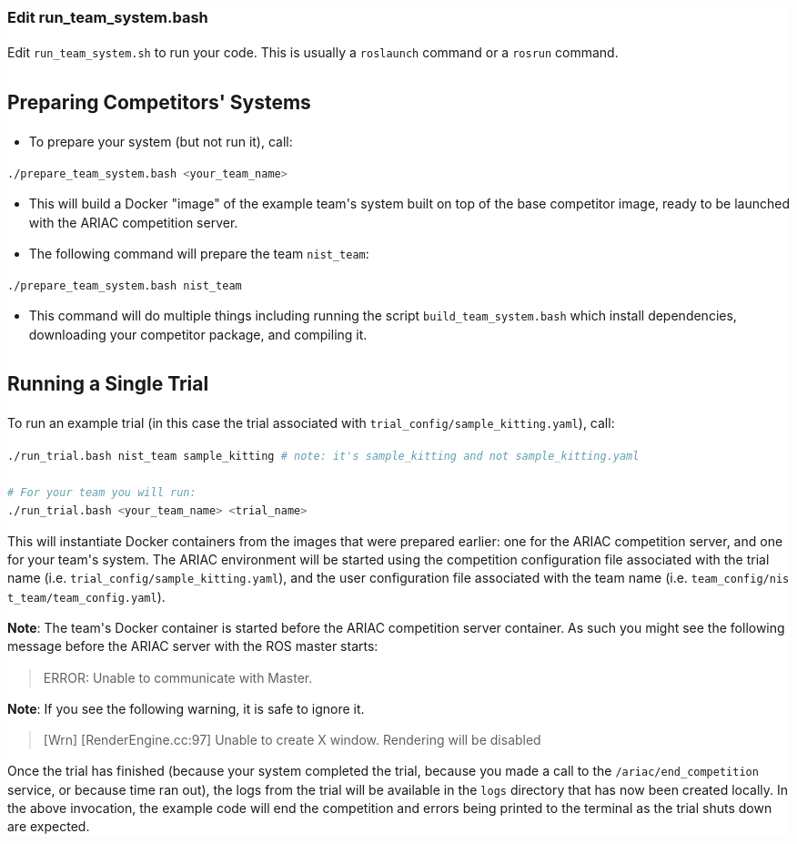 ### Edit run_team_system.bash

Edit `run_team_system.sh` to run your code. This is usually a `roslaunch` command or a `rosrun` command.

## Preparing Competitors' Systems

- To prepare your  system (but not run it), call:

```bash
./prepare_team_system.bash <your_team_name>
```

- This will build a Docker "image" of the example team's system built on top of the base competitor image, ready to be launched with the ARIAC competition server.

- The following command will prepare the team `nist_team`:
  
```bash
./prepare_team_system.bash nist_team
```

- This command will do multiple things including running the script `build_team_system.bash` which install dependencies, downloading your competitor package, and compiling it.


## Running a Single Trial

To run an example trial (in this case the trial associated with `trial_config/sample_kitting.yaml`), call:

```bash
./run_trial.bash nist_team sample_kitting # note: it's sample_kitting and not sample_kitting.yaml

# For your team you will run:
./run_trial.bash <your_team_name> <trial_name>
```

This will instantiate Docker containers from the images that were prepared earlier: one for the ARIAC competition server, and one for your team's system.
The ARIAC environment will be started using the competition configuration file associated with the trial name (i.e. `trial_config/sample_kitting.yaml`), and the user configuration file associated with the team name (i.e. `team_config/nist_team/team_config.yaml`).

**Note**: The team's Docker container is started before the ARIAC competition server container. As such you might see the following message before the ARIAC server with the ROS master starts:

> ERROR: Unable to communicate with Master.

**Note**: If you see the following warning, it is safe to ignore it.

>[Wrn] [RenderEngine.cc:97] Unable to create X window. Rendering will be disabled

Once the trial has finished (because your system completed the trial, because you made a call to the `/ariac/end_competition` service, or because time ran out), the logs from the trial will be available in the `logs` directory that has now been created locally.
In the above invocation, the example code will end the competition and errors being printed to the terminal as the trial shuts down are expected.
